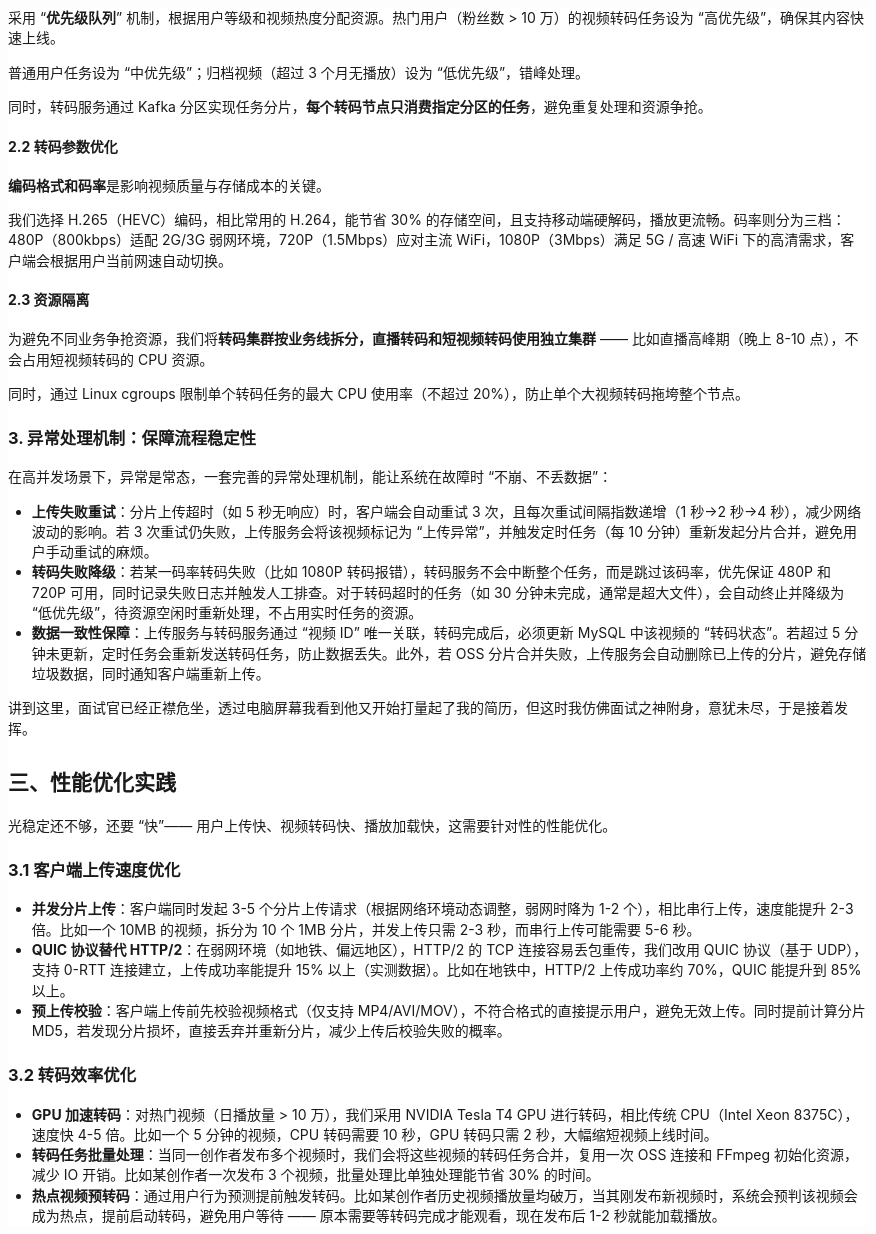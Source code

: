 采用 “**优先级队列**” 机制，根据用户等级和视频热度分配资源。热门用户（粉丝数 > 10 万）的视频转码任务设为 “高优先级”，确保其内容快速上线。

普通用户任务设为 “中优先级”；归档视频（超过 3 个月无播放）设为 “低优先级”，错峰处理。

同时，转码服务通过 Kafka 分区实现任务分片，**每个转码节点只消费指定分区的任务**，避免重复处理和资源争抢。



#### 2.2 转码参数优化

**编码格式和码率**是影响视频质量与存储成本的关键。

我们选择 H.265（HEVC）编码，相比常用的 H.264，能节省 30% 的存储空间，且支持移动端硬解码，播放更流畅。码率则分为三档：480P（800kbps）适配 2G/3G 弱网环境，720P（1.5Mbps）应对主流 WiFi，1080P（3Mbps）满足 5G / 高速 WiFi 下的高清需求，客户端会根据用户当前网速自动切换。



#### 2.3 资源隔离

为避免不同业务争抢资源，我们将**转码集群按业务线拆分，直播转码和短视频转码使用独立集群** —— 比如直播高峰期（晚上 8-10 点），不会占用短视频转码的 CPU 资源。

同时，通过 Linux cgroups 限制单个转码任务的最大 CPU 使用率（不超过 20%），防止单个大视频转码拖垮整个节点。



### 3. 异常处理机制：保障流程稳定性

在高并发场景下，异常是常态，一套完善的异常处理机制，能让系统在故障时 “不崩、不丢数据”：

- **上传失败重试**：分片上传超时（如 5 秒无响应）时，客户端会自动重试 3 次，且每次重试间隔指数递增（1 秒→2 秒→4 秒），减少网络波动的影响。若 3 次重试仍失败，上传服务会将该视频标记为 “上传异常”，并触发定时任务（每 10 分钟）重新发起分片合并，避免用户手动重试的麻烦。
- **转码失败降级**：若某一码率转码失败（比如 1080P 转码报错），转码服务不会中断整个任务，而是跳过该码率，优先保证 480P 和 720P 可用，同时记录失败日志并触发人工排查。对于转码超时的任务（如 30 分钟未完成，通常是超大文件），会自动终止并降级为 “低优先级”，待资源空闲时重新处理，不占用实时任务的资源。
- **数据一致性保障**：上传服务与转码服务通过 “视频 ID” 唯一关联，转码完成后，必须更新 MySQL 中该视频的 “转码状态”。若超过 5 分钟未更新，定时任务会重新发送转码任务，防止数据丢失。此外，若 OSS 分片合并失败，上传服务会自动删除已上传的分片，避免存储垃圾数据，同时通知客户端重新上传。

讲到这里，面试官已经正襟危坐，透过电脑屏幕我看到他又开始打量起了我的简历，但这时我仿佛面试之神附身，意犹未尽，于是接着发挥。



## 三、性能优化实践

光稳定还不够，还要 “快”—— 用户上传快、视频转码快、播放加载快，这需要针对性的性能优化。

### 3.1 客户端上传速度优化

- **并发分片上传**：客户端同时发起 3-5 个分片上传请求（根据网络环境动态调整，弱网时降为 1-2 个），相比串行上传，速度能提升 2-3 倍。比如一个 10MB 的视频，拆分为 10 个 1MB 分片，并发上传只需 2-3 秒，而串行上传可能需要 5-6 秒。
- **QUIC 协议替代 HTTP/2**：在弱网环境（如地铁、偏远地区），HTTP/2 的 TCP 连接容易丢包重传，我们改用 QUIC 协议（基于 UDP），支持 0-RTT 连接建立，上传成功率能提升 15% 以上（实测数据）。比如在地铁中，HTTP/2 上传成功率约 70%，QUIC 能提升到 85% 以上。
- **预上传校验**：客户端上传前先校验视频格式（仅支持 MP4/AVI/MOV），不符合格式的直接提示用户，避免无效上传。同时提前计算分片 MD5，若发现分片损坏，直接丢弃并重新分片，减少上传后校验失败的概率。



### 3.2 转码效率优化

- **GPU 加速转码**：对热门视频（日播放量 > 10 万），我们采用 NVIDIA Tesla T4 GPU 进行转码，相比传统 CPU（Intel Xeon 8375C），速度快 4-5 倍。比如一个 5 分钟的视频，CPU 转码需要 10 秒，GPU 转码只需 2 秒，大幅缩短视频上线时间。
- **转码任务批量处理**：当同一创作者发布多个视频时，我们会将这些视频的转码任务合并，复用一次 OSS 连接和 FFmpeg 初始化资源，减少 IO 开销。比如某创作者一次发布 3 个视频，批量处理比单独处理能节省 30% 的时间。
- **热点视频预转码**：通过用户行为预测提前触发转码。比如某创作者历史视频播放量均破万，当其刚发布新视频时，系统会预判该视频会成为热点，提前启动转码，避免用户等待 —— 原本需要等转码完成才能观看，现在发布后 1-2 秒就能加载播放。
